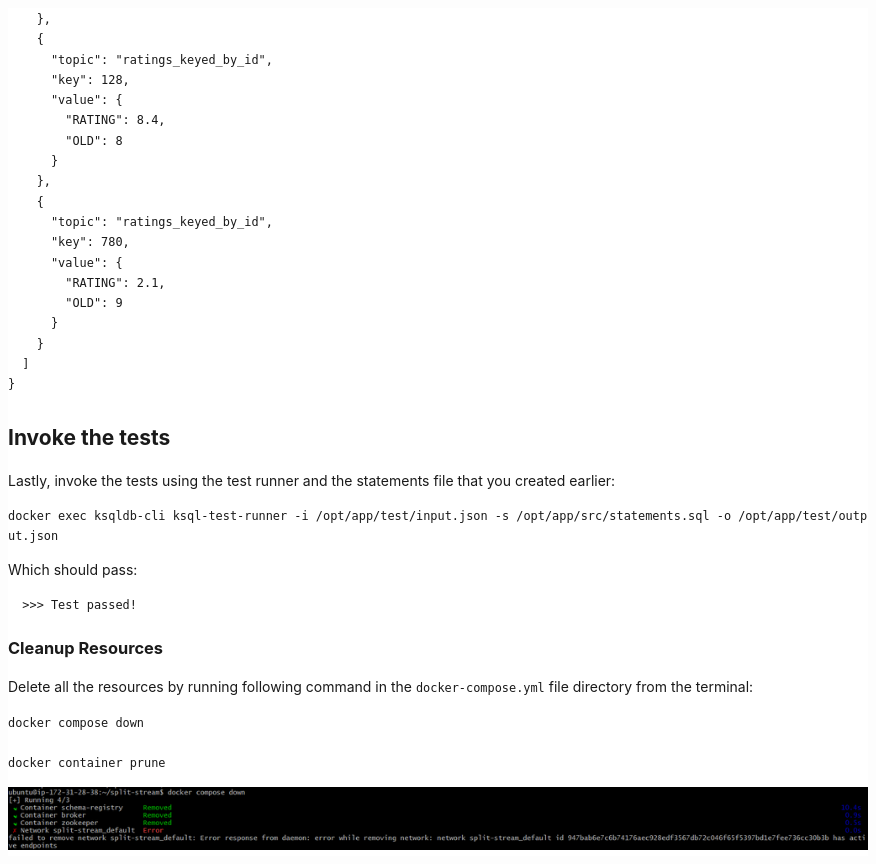 ```
    },
    {
      "topic": "ratings_keyed_by_id",
      "key": 128,
      "value": {
        "RATING": 8.4,
        "OLD": 8
      }
    },
    {
      "topic": "ratings_keyed_by_id",
      "key": 780,
      "value": {
        "RATING": 2.1,
        "OLD": 9
      }
    }
  ]
}
```



## Invoke the tests

Lastly, invoke the tests using the test runner and the statements file
that you created earlier:



```
docker exec ksqldb-cli ksql-test-runner -i /opt/app/test/input.json -s /opt/app/src/statements.sql -o /opt/app/test/output.json
```


Which should pass:



```
  >>> Test passed!
```


### Cleanup Resources


Delete all the resources by running following command in the `docker-compose.yml` file directory from the terminal:

```
docker compose down

docker container prune
```

![](./images/3.png)
